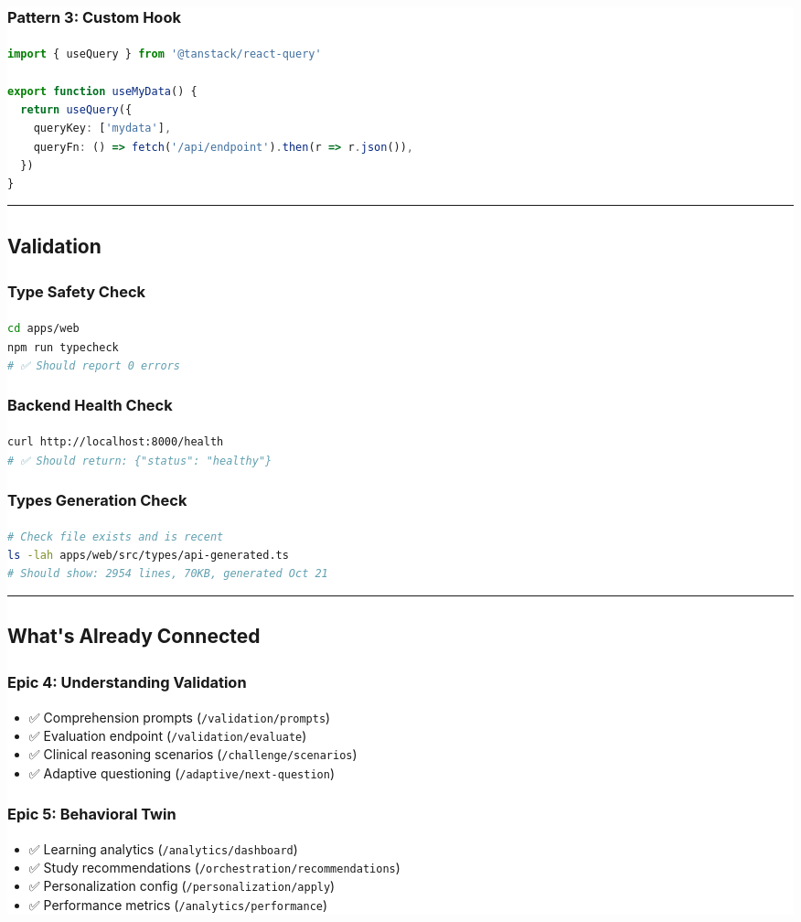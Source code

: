 ### Pattern 3: Custom Hook
```typescript
import { useQuery } from '@tanstack/react-query'

export function useMyData() {
  return useQuery({
    queryKey: ['mydata'],
    queryFn: () => fetch('/api/endpoint').then(r => r.json()),
  })
}
```

---

## Validation

### Type Safety Check
```bash
cd apps/web
npm run typecheck
# ✅ Should report 0 errors
```

### Backend Health Check
```bash
curl http://localhost:8000/health
# ✅ Should return: {"status": "healthy"}
```

### Types Generation Check
```bash
# Check file exists and is recent
ls -lah apps/web/src/types/api-generated.ts
# Should show: 2954 lines, 70KB, generated Oct 21
```

---

## What's Already Connected

### Epic 4: Understanding Validation
- ✅ Comprehension prompts (`/validation/prompts`)
- ✅ Evaluation endpoint (`/validation/evaluate`)
- ✅ Clinical reasoning scenarios (`/challenge/scenarios`)
- ✅ Adaptive questioning (`/adaptive/next-question`)

### Epic 5: Behavioral Twin
- ✅ Learning analytics (`/analytics/dashboard`)
- ✅ Study recommendations (`/orchestration/recommendations`)
- ✅ Personalization config (`/personalization/apply`)
- ✅ Performance metrics (`/analytics/performance`)

